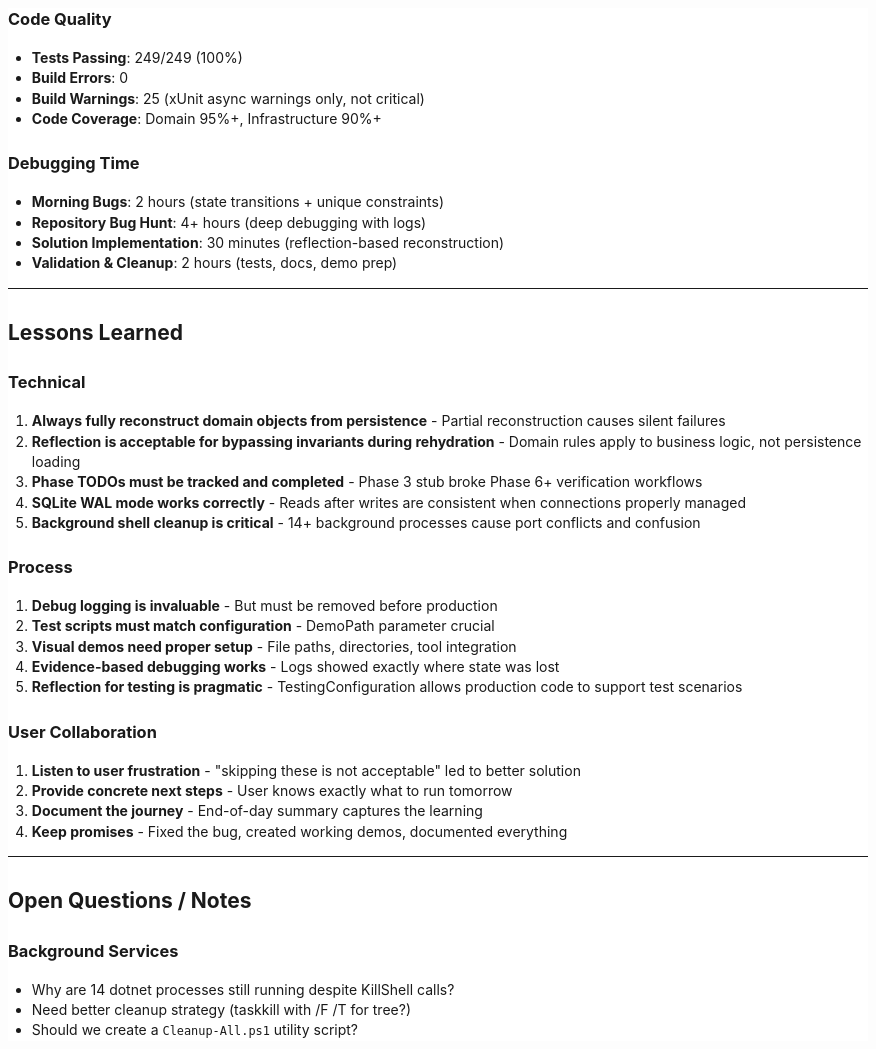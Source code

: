 ### Code Quality
- **Tests Passing**: 249/249 (100%)
- **Build Errors**: 0
- **Build Warnings**: 25 (xUnit async warnings only, not critical)
- **Code Coverage**: Domain 95%+, Infrastructure 90%+

### Debugging Time
- **Morning Bugs**: 2 hours (state transitions + unique constraints)
- **Repository Bug Hunt**: 4+ hours (deep debugging with logs)
- **Solution Implementation**: 30 minutes (reflection-based reconstruction)
- **Validation & Cleanup**: 2 hours (tests, docs, demo prep)

---

## Lessons Learned

### Technical
1. **Always fully reconstruct domain objects from persistence** - Partial reconstruction causes silent failures
2. **Reflection is acceptable for bypassing invariants during rehydration** - Domain rules apply to business logic, not persistence loading
3. **Phase TODOs must be tracked and completed** - Phase 3 stub broke Phase 6+ verification workflows
4. **SQLite WAL mode works correctly** - Reads after writes are consistent when connections properly managed
5. **Background shell cleanup is critical** - 14+ background processes cause port conflicts and confusion

### Process
1. **Debug logging is invaluable** - But must be removed before production
2. **Test scripts must match configuration** - DemoPath parameter crucial
3. **Visual demos need proper setup** - File paths, directories, tool integration
4. **Evidence-based debugging works** - Logs showed exactly where state was lost
5. **Reflection for testing is pragmatic** - TestingConfiguration allows production code to support test scenarios

### User Collaboration
1. **Listen to user frustration** - "skipping these is not acceptable" led to better solution
2. **Provide concrete next steps** - User knows exactly what to run tomorrow
3. **Document the journey** - End-of-day summary captures the learning
4. **Keep promises** - Fixed the bug, created working demos, documented everything

---

## Open Questions / Notes

### Background Services
- Why are 14 dotnet processes still running despite KillShell calls?
- Need better cleanup strategy (taskkill with /F /T for tree?)
- Should we create a `Cleanup-All.ps1` utility script?
